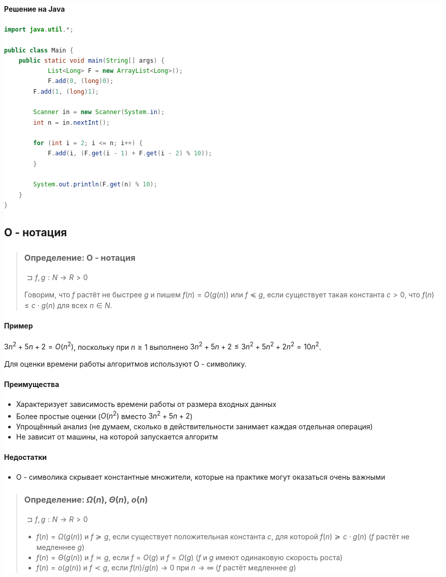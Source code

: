 #### Решение на Java
```Java
import java.util.*;

public class Main {
	public static void main(String[] args) {
        	List<Long> F = new ArrayList<Long>();
        	F.add(0, (long)0);
		F.add(1, (long)1);

		Scanner in = new Scanner(System.in);
		int n = in.nextInt();

		for (int i = 2; i <= n; i++) {
		    F.add(i, (F.get(i - 1) + F.get(i - 2) % 10));
		}

		System.out.println(F.get(n) % 10);
	}
}
```

## O - нотация

>### Определение: O - нотация
>$\sqsupset f, g: N \to R > 0$ 
>
>Говорим, что $f$ растёт не быстрее $g$ и пишем $f(n) = O(g(n))$ или $f \preceq g$, если существует такая константа $с > 0$, что $f(n) \leq c \cdot g(n)$ для всех $n \in N$.

#### Пример
$3n^2 + 5n + 2 = O(n^2)$, поскольку при $n \geq 1$ выполнено 
$3n^2 + 5n + 2 \leq 3n^2 + 5n^2 + 2n^2 = 10n^2$.

Для оценки времени работы алгоритмов используют О - символику.

#### Преимущества
- Характеризует зависимость времени работы от размера входных данных
- Более простые оценки ($О(n^2)$ вместо $3n^2 + 5n + 2$)
- Упрощённый анализ (не думаем, сколько в действительности занимает каждая отдельная операция)
- Не зависит от машины, на которой запускается алгоритм

#### Недостатки
- О - символика скрывает константные множители, которые на практике могут оказаться очень важными

> ### Определение: $Ω(n)$, $Θ (n)$, $o(n)$
> $\sqsupset f, g: N \to R > 0$
>- $f(n) = Ω(g(n))$ и $f \succeq g$, если существует положительная константа $с$, для которой $f(n) \succeq c \cdot g(n)$ ($f$ растёт не медленнее $g$)
>- $f(n) = Θ(g(n))$ и $f \asymp g$, если $f = O(g)$ и $f = Ω(g)$ ($f$ и $g$ имеют одинаковую скорость роста)
>- $f(n) = o(g(n))$ и $f \prec g$, если $f(n)/g(n) \to 0$ при $n \to \infty$ ($f$ растёт медленнее $g$)
